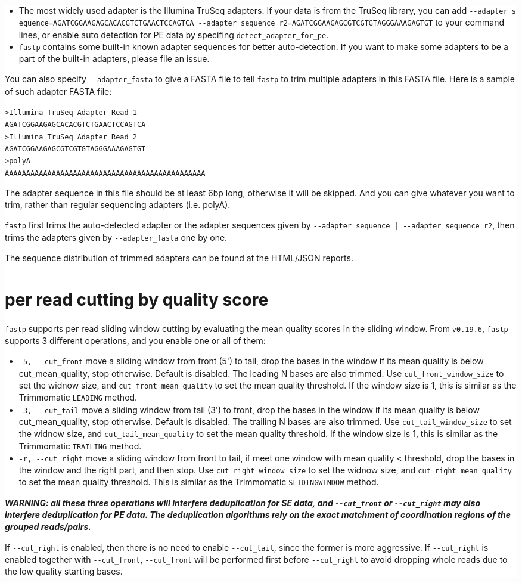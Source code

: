 * The most widely used adapter is the Illumina TruSeq adapters. If your data is from the TruSeq library, you can add `--adapter_sequence=AGATCGGAAGAGCACACGTCTGAACTCCAGTCA --adapter_sequence_r2=AGATCGGAAGAGCGTCGTGTAGGGAAAGAGTGT` to your command lines, or enable auto detection for PE data by specifing `detect_adapter_for_pe`.
* `fastp` contains some built-in known adapter sequences for better auto-detection. If you want to make some adapters to be a part of the built-in adapters, please file an issue.

You can also specify `--adapter_fasta` to give a FASTA file to tell `fastp` to trim multiple adapters in this FASTA file. Here is a sample of such adapter FASTA file:
```
>Illumina TruSeq Adapter Read 1
AGATCGGAAGAGCACACGTCTGAACTCCAGTCA
>Illumina TruSeq Adapter Read 2
AGATCGGAAGAGCGTCGTGTAGGGAAAGAGTGT
>polyA
AAAAAAAAAAAAAAAAAAAAAAAAAAAAAAAAAAAAAAAAAAAAAAA
```

The adapter sequence in this file should be at least 6bp long, otherwise it will be skipped. And you can give whatever you want to trim, rather than regular sequencing adapters (i.e. polyA).

`fastp` first trims the auto-detected adapter or the adapter sequences given by `--adapter_sequence | --adapter_sequence_r2`, then trims the adapters given by `--adapter_fasta` one by one. 

The sequence distribution of trimmed adapters can be found at the HTML/JSON reports.

# per read cutting by quality score
`fastp` supports per read sliding window cutting by evaluating the mean quality scores in the sliding window. From `v0.19.6`, `fastp` supports 3 different operations, and you enable one or all of them:
* `-5, --cut_front`             move a sliding window from front (5') to tail, drop the bases in the window if its mean quality is below cut_mean_quality, stop otherwise. Default is disabled. The leading N bases are also trimmed. Use `cut_front_window_size` to set the widnow size, and `cut_front_mean_quality` to set the mean quality threshold. If the window size is 1, this is similar as the Trimmomatic `LEADING` method.
* `-3, --cut_tail`              move a sliding window from tail (3') to front, drop the bases in the window if its mean quality is below cut_mean_quality, stop otherwise. Default is disabled. The trailing N bases are also trimmed. Use `cut_tail_window_size` to set the widnow size, and `cut_tail_mean_quality` to set the mean quality threshold. If the window size is 1, this is similar as the Trimmomatic `TRAILING` method.
* `-r, --cut_right`             move a sliding window from front to tail, if meet one window with mean quality < threshold, drop the bases in the window and the right part, and then stop. Use `cut_right_window_size` to set the widnow size, and `cut_right_mean_quality` to set the mean quality threshold.  This is similar as the Trimmomatic `SLIDINGWINDOW` method.


***WARNING: all these three operations will interfere deduplication for SE data, and `--cut_front` or `--cut_right` may also interfere deduplication for PE data. The deduplication algorithms rely on the exact matchment of coordination regions of the grouped reads/pairs.***

If `--cut_right` is enabled, then there is no need to enable `--cut_tail`, since the former is more aggressive. If `--cut_right` is enabled together with `--cut_front`, `--cut_front` will be performed first before `--cut_right` to avoid dropping whole reads due to the low quality starting bases.
